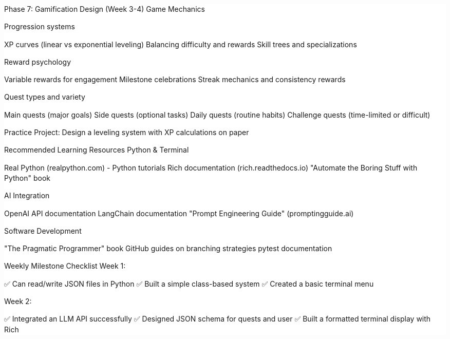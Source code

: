 


Phase 7: Gamification Design (Week 3-4)
Game Mechanics

Progression systems

XP curves (linear vs exponential leveling)
Balancing difficulty and rewards
Skill trees and specializations


Reward psychology

Variable rewards for engagement
Milestone celebrations
Streak mechanics and consistency rewards


Quest types and variety

Main quests (major goals)
Side quests (optional tasks)
Daily quests (routine habits)
Challenge quests (time-limited or difficult)



Practice Project: Design a leveling system with XP calculations on paper

Recommended Learning Resources
Python & Terminal

Real Python (realpython.com) - Python tutorials
Rich documentation (rich.readthedocs.io)
"Automate the Boring Stuff with Python" book

AI Integration

OpenAI API documentation
LangChain documentation
"Prompt Engineering Guide" (promptingguide.ai)

Software Development

"The Pragmatic Programmer" book
GitHub guides on branching strategies
pytest documentation


Weekly Milestone Checklist
Week 1:

✅ Can read/write JSON files in Python
✅ Built a simple class-based system
✅ Created a basic terminal menu

Week 2:

✅ Integrated an LLM API successfully
✅ Designed JSON schema for quests and user
✅ Built a formatted terminal display with Rich
